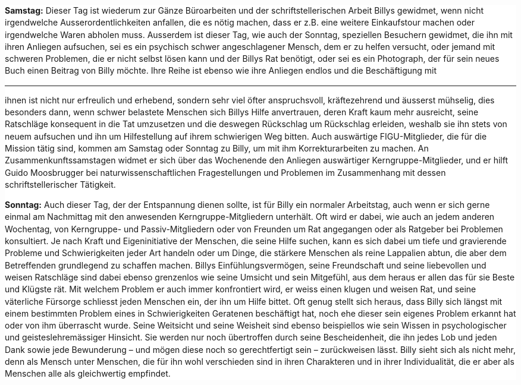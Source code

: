 **Samstag:**
Dieser Tag ist wiederum zur Gänze Büroarbeiten und der schriftstellerischen Arbeit Billys gewidmet, wenn
nicht irgendwelche Ausserordentlichkeiten anfallen, die es nötig machen, dass er z.B. eine weitere
Einkaufstour machen oder irgendwelche Waren abholen muss. Ausserdem ist dieser Tag, wie auch der
Sonntag, speziellen Besuchern gewidmet, die ihn mit ihren Anliegen aufsuchen, sei es ein psychisch
schwer angeschlagener Mensch, dem er zu helfen versucht, oder jemand mit schweren Problemen, die er
nicht selbst lösen kann und der Billys Rat benötigt, oder sei es ein Photograph, der für sein neues Buch
einen Beitrag von Billy möchte. Ihre Reihe ist ebenso wie ihre Anliegen endlos und die Beschäftigung mit


-----

ihnen ist nicht nur erfreulich und erhebend, sondern sehr viel öfter anspruchsvoll, kräftezehrend und
äusserst mühselig, dies besonders dann, wenn schwer belastete Menschen sich Billys Hilfe anvertrauen,
deren Kraft kaum mehr ausreicht, seine Ratschläge konsequent in die Tat umzusetzen und die deswegen
Rückschlag um Rückschlag erleiden, weshalb sie ihn stets von neuem aufsuchen und ihn um Hilfestellung
auf ihrem schwierigen Weg bitten. Auch auswärtige FIGU-Mitglieder, die für die Mission tätig sind, kommen
am Samstag oder Sonntag zu Billy, um mit ihm Korrekturarbeiten zu machen. An Zusammenkunftssamstagen widmet er sich über das Wochenende den Anliegen auswärtiger Kerngruppe-Mitglieder, und
er hilft Guido Moosbrugger bei naturwissenschaftlichen Fragestellungen und Problemen im Zusammenhang mit dessen schriftstellerischer Tätigkeit.

**Sonntag:**
Auch dieser Tag, der der Entspannung dienen sollte, ist für Billy ein normaler Arbeitstag, auch wenn er
sich gerne einmal am Nachmittag mit den anwesenden Kerngruppe-Mitgliedern unterhält. Oft wird er
dabei, wie auch an jedem anderen Wochentag, von Kerngruppe- und Passiv-Mitgliedern oder von
Freunden um Rat angegangen oder als Ratgeber bei Problemen konsultiert. Je nach Kraft und Eigeninitiative der Menschen, die seine Hilfe suchen, kann es sich dabei um tiefe und gravierende Probleme
und Schwierigkeiten jeder Art handeln oder um Dinge, die stärkere Menschen als reine Lappalien abtun,
die aber dem Betreffenden grundlegend zu schaffen machen. Billys Einfühlungsvermögen, seine Freundschaft und seine liebevollen und weisen Ratschläge sind dabei ebenso grenzenlos wie seine Umsicht und
sein Mitgefühl, aus dem heraus er allen das für sie Beste und Klügste rät. Mit welchem Problem er auch
immer konfrontiert wird, er weiss einen klugen und weisen Rat, und seine väterliche Fürsorge schliesst
jeden Menschen ein, der ihn um Hilfe bittet. Oft genug stellt sich heraus, dass Billy sich längst mit einem
bestimmten Problem eines in Schwierigkeiten Geratenen beschäftigt hat, noch ehe dieser sein eigenes
Problem erkannt hat oder von ihm überrascht wurde. Seine Weitsicht und seine Weisheit sind ebenso
beispiellos wie sein Wissen in psychologischer und geisteslehremässiger Hinsicht. Sie werden nur noch
übertroffen durch seine Bescheidenheit, die ihn jedes Lob und jeden Dank sowie jede Bewunderung – und
mögen diese noch so gerechtfertigt sein – zurückweisen lässt. Billy sieht sich als nicht mehr, denn als
Mensch unter Menschen, die für ihn wohl verschieden sind in ihren Charakteren und in ihrer Individualität, die er aber als Menschen alle als gleichwertig empfindet.
